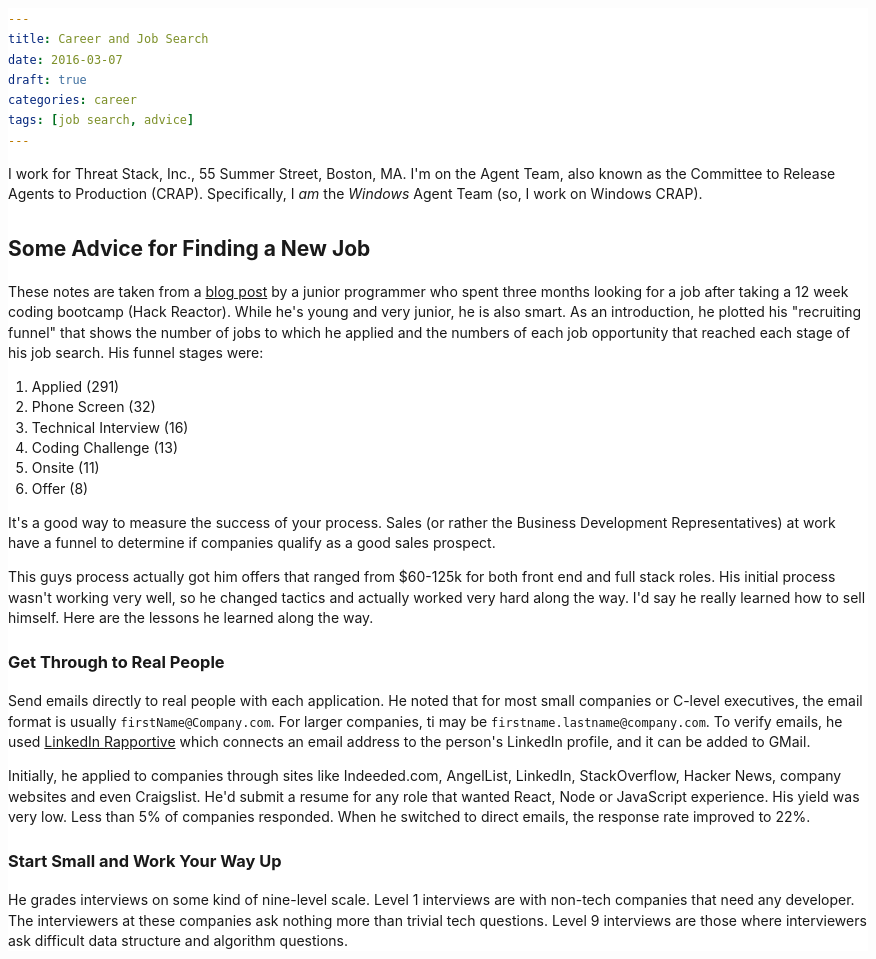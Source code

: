 ```yaml
---
title: Career and Job Search
date: 2016-03-07
draft: true
categories: career
tags: [job search, advice]
---
```


I work for Threat Stack, Inc., 55 Summer Street, Boston, MA. I'm on the Agent Team, also known as the Committee to Release Agents to Production (CRAP). Specifically, I _am_ the _Windows_ Agent Team (so, I work on Windows CRAP).


## Some Advice for Finding a New Job
These notes are taken from a [blog post](https://medium.freecodecamp.com/5-key-learnings-from-the-post-bootcamp-job-search-9a07468d2331#.kxrh48tuk) by a junior programmer who spent three months looking for a job after taking a 12 week coding bootcamp (Hack Reactor). While he's young and very junior, he is also smart. As an introduction, he plotted his "recruiting funnel" that shows the number of jobs to which he applied and the numbers of each job opportunity that reached each stage of his job search. His funnel stages were:

1. Applied (291)
1. Phone Screen (32)
1. Technical Interview (16)
1. Coding Challenge (13)
1. Onsite (11)
1. Offer (8)

It's a good way to measure the success of your process. Sales (or rather the Business Development Representatives) at work have a funnel to determine if companies qualify as a good sales prospect.

This guys process actually got him offers that ranged from $60-125k for both front end and full stack roles. His initial process wasn't working very well, so he changed tactics and actually worked very hard along the way. I'd say he really learned how to sell himself. Here are the lessons he learned along the way.

### Get Through to Real People
Send emails directly to real people with each application. He noted that for most small companies or C-level executives, the email format is usually `firstName@Company.com`. For larger companies, ti may be `firstname.lastname@company.com`. To verify emails, he used [LinkedIn Rapportive](https://rapportive.com/) which connects an email address to the person's LinkedIn profile, and it can be added to GMail.

Initially, he applied to companies through sites like Indeeded.com, AngelList, LinkedIn, StackOverflow, Hacker News, company websites and even Craigslist. He'd submit a resume for any role that wanted React, Node or JavaScript experience. His yield was very low. Less than 5% of companies responded. When he switched to direct emails, the response rate improved to 22%.

### Start Small and Work Your Way Up
He grades interviews on some kind of nine-level scale. Level 1 interviews are with non-tech companies that need any developer. The interviewers at these companies ask nothing more than trivial tech questions. Level 9 interviews are those where interviewers ask difficult data structure and algorithm questions.
